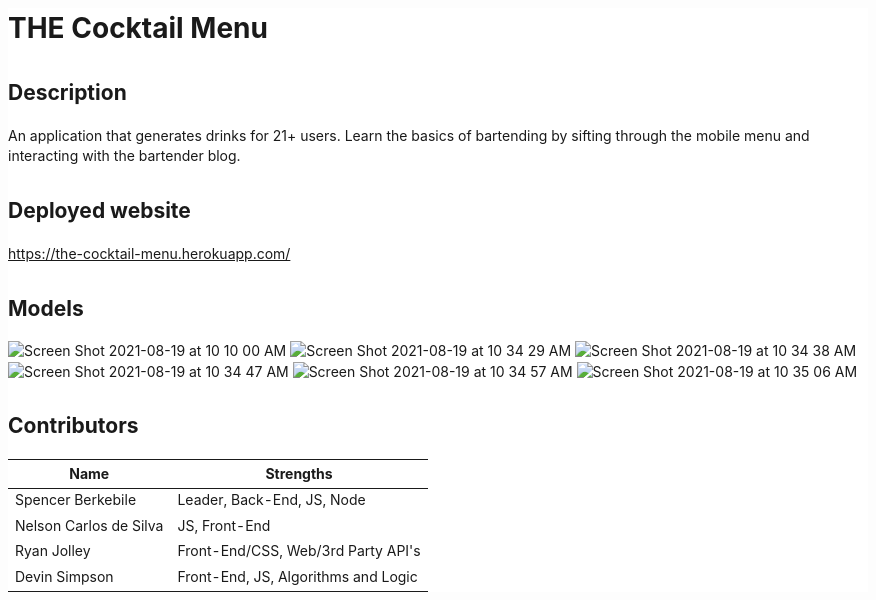 # THE Cocktail Menu

## Description
An application that generates drinks for 21+ users. Learn the basics of bartending by sifting through the mobile menu and interacting with the bartender blog. 

## Deployed website
https://the-cocktail-menu.herokuapp.com/

## Models 
<img width="701" alt="Screen Shot 2021-08-19 at 10 10 00 AM" src="https://user-images.githubusercontent.com/83616082/130087790-6e244575-8fbc-4dba-971b-c7c6ea91de09.png">
<img width="718" alt="Screen Shot 2021-08-19 at 10 34 29 AM" src="https://user-images.githubusercontent.com/83616082/130087813-572dd41d-4c97-4a20-b385-c2ea30dd3673.png">
<img width="713" alt="Screen Shot 2021-08-19 at 10 34 38 AM" src="https://user-images.githubusercontent.com/83616082/130087824-3e734f3c-76ec-402c-a422-02558d67c53f.png">
<img width="714" alt="Screen Shot 2021-08-19 at 10 34 47 AM" src="https://user-images.githubusercontent.com/83616082/130087831-8828b8d5-c286-4de9-9d2c-cd760028312f.png">
<img width="714" alt="Screen Shot 2021-08-19 at 10 34 57 AM" src="https://user-images.githubusercontent.com/83616082/130087840-34b57e12-d4c0-48c3-bbd2-a7caf577e8b6.png">
<img width="708" alt="Screen Shot 2021-08-19 at 10 35 06 AM" src="https://user-images.githubusercontent.com/83616082/130087849-5d974564-3299-493d-bbba-11b08ae9cfc8.png">

## Contributors

|    Name                |            Strengths                     |
|------------------------|------------------------------------------|
| Spencer Berkebile      | Leader, Back-End, JS, Node               |
| Nelson Carlos de Silva | JS, Front-End                            |
| Ryan Jolley            | Front-End/CSS, Web/3rd Party API's       |
| Devin Simpson          | Front-End, JS, Algorithms and Logic      |

